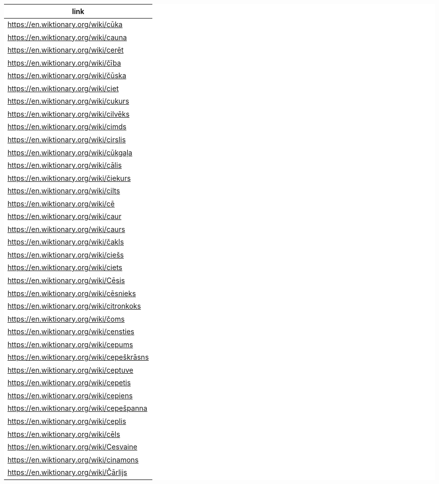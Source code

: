 |link|
|----|
|https://en.wiktionary.org/wiki/cūka|
|https://en.wiktionary.org/wiki/cauna|
|https://en.wiktionary.org/wiki/cerēt|
|https://en.wiktionary.org/wiki/čība|
|https://en.wiktionary.org/wiki/čūska|
|https://en.wiktionary.org/wiki/ciet|
|https://en.wiktionary.org/wiki/cukurs|
|https://en.wiktionary.org/wiki/cilvēks|
|https://en.wiktionary.org/wiki/cimds|
|https://en.wiktionary.org/wiki/cirslis|
|https://en.wiktionary.org/wiki/cūkgaļa|
|https://en.wiktionary.org/wiki/cālis|
|https://en.wiktionary.org/wiki/čiekurs|
|https://en.wiktionary.org/wiki/cilts|
|https://en.wiktionary.org/wiki/cē|
|https://en.wiktionary.org/wiki/caur|
|https://en.wiktionary.org/wiki/caurs|
|https://en.wiktionary.org/wiki/čakls|
|https://en.wiktionary.org/wiki/ciešs|
|https://en.wiktionary.org/wiki/ciets|
|https://en.wiktionary.org/wiki/Cēsis|
|https://en.wiktionary.org/wiki/cēsnieks|
|https://en.wiktionary.org/wiki/citronkoks|
|https://en.wiktionary.org/wiki/čoms|
|https://en.wiktionary.org/wiki/censties|
|https://en.wiktionary.org/wiki/cepums|
|https://en.wiktionary.org/wiki/cepeškrāsns|
|https://en.wiktionary.org/wiki/ceptuve|
|https://en.wiktionary.org/wiki/cepetis|
|https://en.wiktionary.org/wiki/cepiens|
|https://en.wiktionary.org/wiki/cepešpanna|
|https://en.wiktionary.org/wiki/ceplis|
|https://en.wiktionary.org/wiki/cēls|
|https://en.wiktionary.org/wiki/Cesvaine|
|https://en.wiktionary.org/wiki/cinamons|
|https://en.wiktionary.org/wiki/Čārlijs|